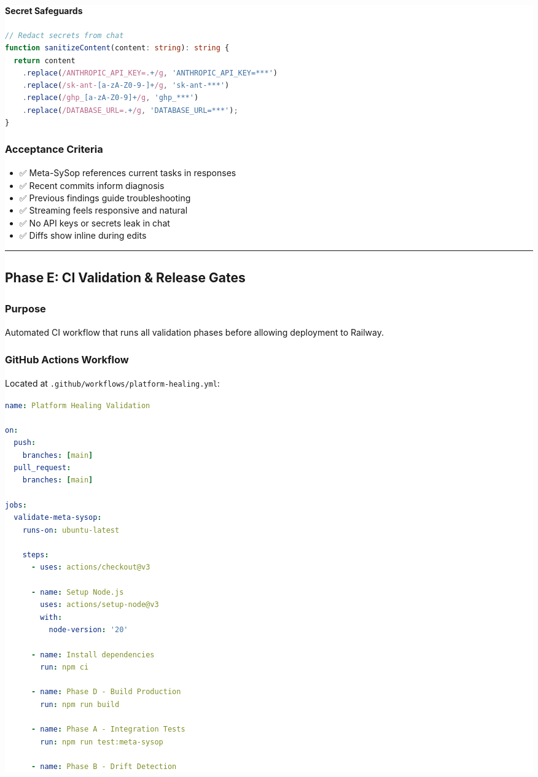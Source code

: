 #### **Secret Safeguards**

```typescript
// Redact secrets from chat
function sanitizeContent(content: string): string {
  return content
    .replace(/ANTHROPIC_API_KEY=.+/g, 'ANTHROPIC_API_KEY=***')
    .replace(/sk-ant-[a-zA-Z0-9-]+/g, 'sk-ant-***')
    .replace(/ghp_[a-zA-Z0-9]+/g, 'ghp_***')
    .replace(/DATABASE_URL=.+/g, 'DATABASE_URL=***');
}
```

### Acceptance Criteria

- ✅ Meta-SySop references current tasks in responses
- ✅ Recent commits inform diagnosis
- ✅ Previous findings guide troubleshooting
- ✅ Streaming feels responsive and natural
- ✅ No API keys or secrets leak in chat
- ✅ Diffs show inline during edits

---

## Phase E: CI Validation & Release Gates

### Purpose

Automated CI workflow that runs all validation phases before allowing deployment to Railway.

### GitHub Actions Workflow

Located at `.github/workflows/platform-healing.yml`:

```yaml
name: Platform Healing Validation

on:
  push:
    branches: [main]
  pull_request:
    branches: [main]

jobs:
  validate-meta-sysop:
    runs-on: ubuntu-latest
    
    steps:
      - uses: actions/checkout@v3
      
      - name: Setup Node.js
        uses: actions/setup-node@v3
        with:
          node-version: '20'
          
      - name: Install dependencies
        run: npm ci
        
      - name: Phase D - Build Production
        run: npm run build
        
      - name: Phase A - Integration Tests
        run: npm run test:meta-sysop
        
      - name: Phase B - Drift Detection
```
